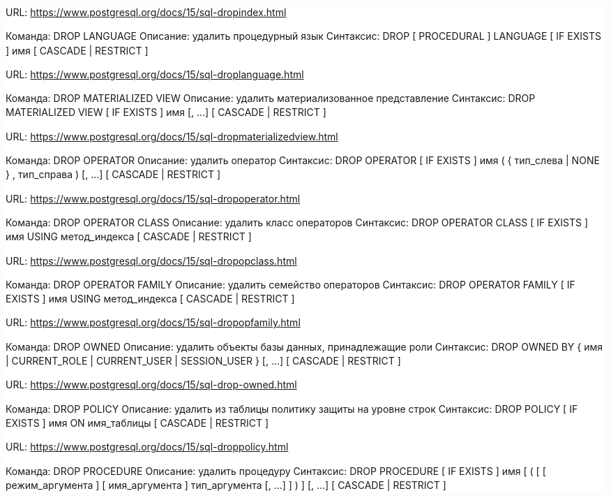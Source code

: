 URL: https://www.postgresql.org/docs/15/sql-dropindex.html

Команда:     DROP LANGUAGE
Описание:    удалить процедурный язык
Синтаксис:
DROP [ PROCEDURAL ] LANGUAGE [ IF EXISTS ] имя [ CASCADE | RESTRICT ]

URL: https://www.postgresql.org/docs/15/sql-droplanguage.html

Команда:     DROP MATERIALIZED VIEW
Описание:    удалить материализованное представление
Синтаксис:
DROP MATERIALIZED VIEW [ IF EXISTS ] имя [, ...] [ CASCADE | RESTRICT ]

URL: https://www.postgresql.org/docs/15/sql-dropmaterializedview.html

Команда:     DROP OPERATOR
Описание:    удалить оператор
Синтаксис:
DROP OPERATOR [ IF EXISTS ] имя ( { тип_слева | NONE } , тип_справа ) [, ...] [ CASCADE | RESTRICT ]

URL: https://www.postgresql.org/docs/15/sql-dropoperator.html

Команда:     DROP OPERATOR CLASS
Описание:    удалить класс операторов
Синтаксис:
DROP OPERATOR CLASS [ IF EXISTS ] имя USING метод_индекса [ CASCADE | RESTRICT ]

URL: https://www.postgresql.org/docs/15/sql-dropopclass.html

Команда:     DROP OPERATOR FAMILY
Описание:    удалить семейство операторов
Синтаксис:
DROP OPERATOR FAMILY [ IF EXISTS ] имя USING метод_индекса [ CASCADE | RESTRICT ]

URL: https://www.postgresql.org/docs/15/sql-dropopfamily.html

Команда:     DROP OWNED
Описание:    удалить объекты базы данных, принадлежащие роли
Синтаксис:
DROP OWNED BY { имя | CURRENT_ROLE | CURRENT_USER | SESSION_USER } [, ...] [ CASCADE | RESTRICT ]

URL: https://www.postgresql.org/docs/15/sql-drop-owned.html

Команда:     DROP POLICY
Описание:    удалить из таблицы политику защиты на уровне строк
Синтаксис:
DROP POLICY [ IF EXISTS ] имя ON имя_таблицы [ CASCADE | RESTRICT ]

URL: https://www.postgresql.org/docs/15/sql-droppolicy.html

Команда:     DROP PROCEDURE
Описание:    удалить процедуру
Синтаксис:
DROP PROCEDURE [ IF EXISTS ] имя [ ( [ [ режим_аргумента ] [ имя_аргумента ] тип_аргумента [, ...] ] ) ] [, ...]
    [ CASCADE | RESTRICT ]
